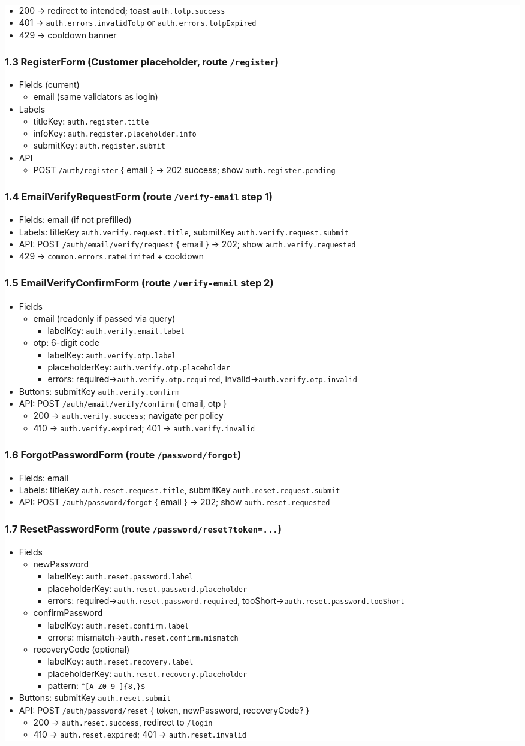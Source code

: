  - 200 → redirect to intended; toast `auth.totp.success`
  - 401 → `auth.errors.invalidTotp` or `auth.errors.totpExpired`
  - 429 → cooldown banner

### 1.3 RegisterForm (Customer placeholder, route `/register`)
- Fields (current)
  - email (same validators as login)
- Labels
  - titleKey: `auth.register.title`
  - infoKey: `auth.register.placeholder.info`
  - submitKey: `auth.register.submit`
- API
  - POST `/auth/register` { email } → 202 success; show `auth.register.pending`

### 1.4 EmailVerifyRequestForm (route `/verify-email` step 1)
- Fields: email (if not prefilled)
- Labels: titleKey `auth.verify.request.title`, submitKey `auth.verify.request.submit`
- API: POST `/auth/email/verify/request` { email } → 202; show `auth.verify.requested`
- 429 → `common.errors.rateLimited` + cooldown

### 1.5 EmailVerifyConfirmForm (route `/verify-email` step 2)
- Fields
  - email (readonly if passed via query)
    - labelKey: `auth.verify.email.label`
  - otp: 6-digit code
    - labelKey: `auth.verify.otp.label`
    - placeholderKey: `auth.verify.otp.placeholder`
    - errors: required→`auth.verify.otp.required`, invalid→`auth.verify.otp.invalid`
- Buttons: submitKey `auth.verify.confirm`
- API: POST `/auth/email/verify/confirm` { email, otp }
  - 200 → `auth.verify.success`; navigate per policy
  - 410 → `auth.verify.expired`; 401 → `auth.verify.invalid`

### 1.6 ForgotPasswordForm (route `/password/forgot`)
- Fields: email
- Labels: titleKey `auth.reset.request.title`, submitKey `auth.reset.request.submit`
- API: POST `/auth/password/forgot` { email } → 202; show `auth.reset.requested`

### 1.7 ResetPasswordForm (route `/password/reset?token=...`)
- Fields
  - newPassword
    - labelKey: `auth.reset.password.label`
    - placeholderKey: `auth.reset.password.placeholder`
    - errors: required→`auth.reset.password.required`, tooShort→`auth.reset.password.tooShort`
  - confirmPassword
    - labelKey: `auth.reset.confirm.label`
    - errors: mismatch→`auth.reset.confirm.mismatch`
  - recoveryCode (optional)
    - labelKey: `auth.reset.recovery.label`
    - placeholderKey: `auth.reset.recovery.placeholder`
    - pattern: `^[A-Z0-9-]{8,}$`
- Buttons: submitKey `auth.reset.submit`
- API: POST `/auth/password/reset` { token, newPassword, recoveryCode? }
  - 200 → `auth.reset.success`, redirect to `/login`
  - 410 → `auth.reset.expired`; 401 → `auth.reset.invalid`
